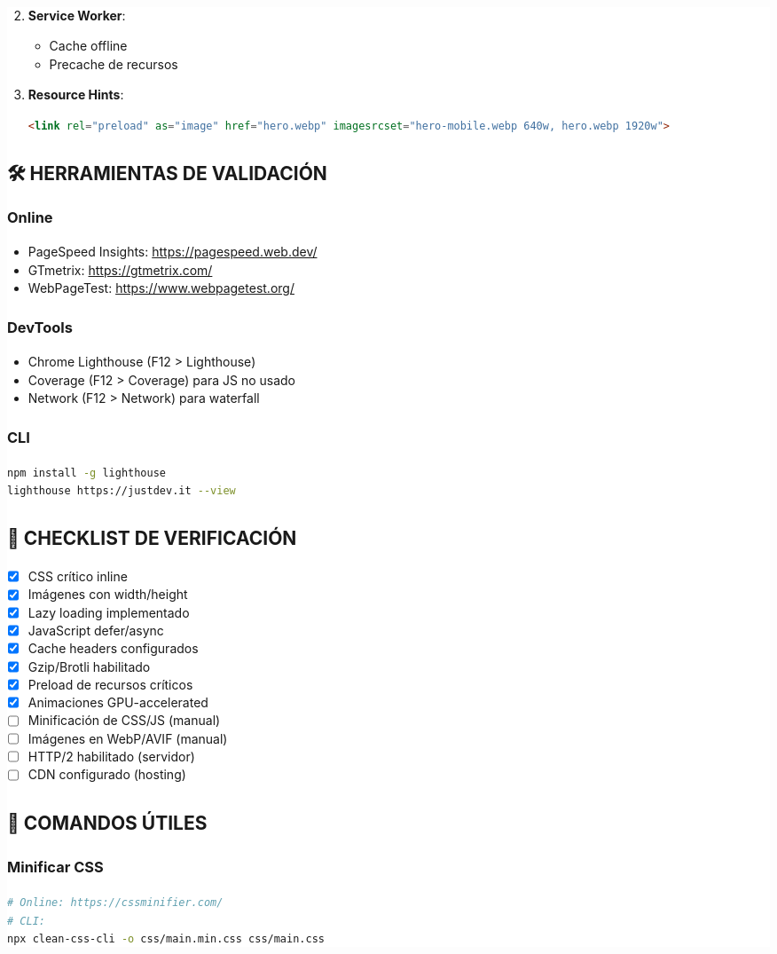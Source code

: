 2. **Service Worker**:
   - Cache offline
   - Precache de recursos

3. **Resource Hints**:
   ```html
   <link rel="preload" as="image" href="hero.webp" imagesrcset="hero-mobile.webp 640w, hero.webp 1920w">
   ```

## 🛠️ HERRAMIENTAS DE VALIDACIÓN

### Online
- PageSpeed Insights: https://pagespeed.web.dev/
- GTmetrix: https://gtmetrix.com/
- WebPageTest: https://www.webpagetest.org/

### DevTools
- Chrome Lighthouse (F12 > Lighthouse)
- Coverage (F12 > Coverage) para JS no usado
- Network (F12 > Network) para waterfall

### CLI
```bash
npm install -g lighthouse
lighthouse https://justdev.it --view
```

## 📝 CHECKLIST DE VERIFICACIÓN

- [x] CSS crítico inline
- [x] Imágenes con width/height
- [x] Lazy loading implementado
- [x] JavaScript defer/async
- [x] Cache headers configurados
- [x] Gzip/Brotli habilitado
- [x] Preload de recursos críticos
- [x] Animaciones GPU-accelerated
- [ ] Minificación de CSS/JS (manual)
- [ ] Imágenes en WebP/AVIF (manual)
- [ ] HTTP/2 habilitado (servidor)
- [ ] CDN configurado (hosting)

## 🔧 COMANDOS ÚTILES

### Minificar CSS
```bash
# Online: https://cssminifier.com/
# CLI:
npx clean-css-cli -o css/main.min.css css/main.css
```
